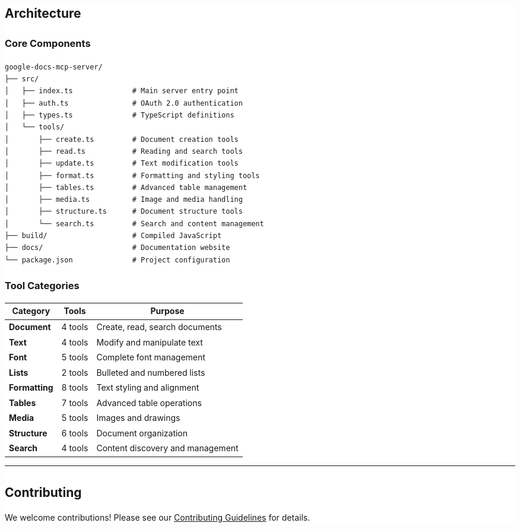 
## Architecture

### Core Components

```
google-docs-mcp-server/
├── src/
│   ├── index.ts              # Main server entry point
│   ├── auth.ts               # OAuth 2.0 authentication
│   ├── types.ts              # TypeScript definitions
│   └── tools/
│       ├── create.ts         # Document creation tools
│       ├── read.ts           # Reading and search tools
│       ├── update.ts         # Text modification tools
│       ├── format.ts         # Formatting and styling tools
│       ├── tables.ts         # Advanced table management
│       ├── media.ts          # Image and media handling
│       ├── structure.ts      # Document structure tools
│       └── search.ts         # Search and content management
├── build/                    # Compiled JavaScript
├── docs/                     # Documentation website
└── package.json              # Project configuration
```

### Tool Categories

| Category | Tools | Purpose |
|----------|-------|---------|
| **Document** | 4 tools | Create, read, search documents |
| **Text** | 4 tools | Modify and manipulate text |
| **Font** | 5 tools | Complete font management |
| **Lists** | 2 tools | Bulleted and numbered lists |
| **Formatting** | 8 tools | Text styling and alignment |
| **Tables** | 7 tools | Advanced table operations |
| **Media** | 5 tools | Images and drawings |
| **Structure** | 6 tools | Document organization |
| **Search** | 4 tools | Content discovery and management |

---

## Contributing

We welcome contributions! Please see our [Contributing Guidelines](CONTRIBUTING.md) for details.
